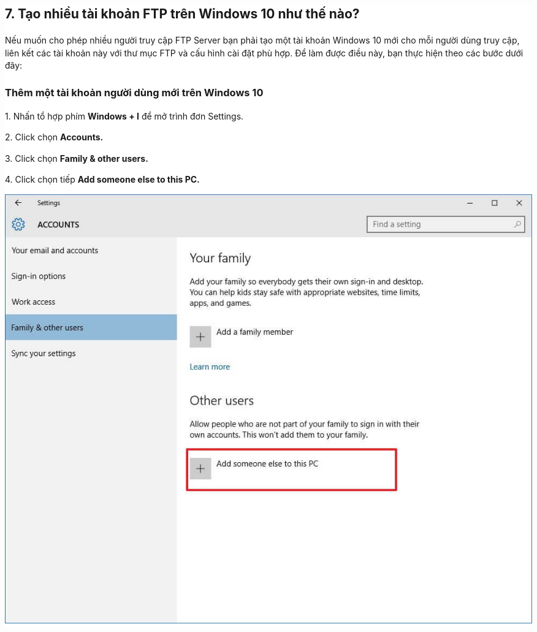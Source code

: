 ## 7\. Tạo nhiều tài khoản FTP trên Windows 10 như thế nào?

Nếu muốn cho phép nhiều người truy cập FTP Server bạn phải tạo một tài khoản Windows 10 mới cho mỗi người dùng truy cập, liên kết các tài khoản này với thư mục FTP và cấu hình cài đặt phù hợp. Để làm được điều này, bạn thực hiện theo các bước dưới đây:

### Thêm một tài khoản người dùng mới trên Windows 10

1\. Nhấn tổ hợp phím **Windows + I** để mở trình đơn Settings.

2\. Click chọn **Accounts.**

3\. Click chọn **Family & other users.**

4\. Click chọn tiếp **Add someone else to this PC.**

**![Add someone else to this PC](/assets/images/Add-someone-else-to-this-PC.jpg "Add someone else to this PC")**

